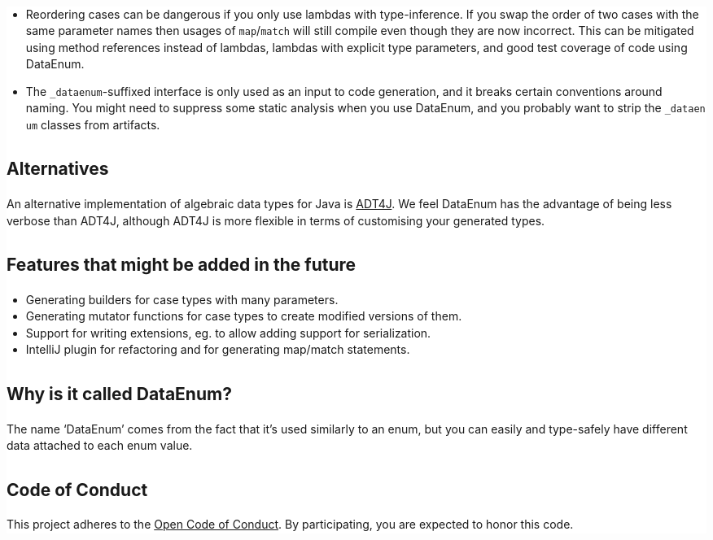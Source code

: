 - Reordering cases can be dangerous if you only use lambdas with type-inference. If you swap the order of two cases
  with the same parameter names then usages of `map`/`match` will still compile even though they are now incorrect.
  This can be mitigated using method references instead of lambdas, lambdas with explicit type parameters, and good test
  coverage of code using DataEnum.

- The `_dataenum`-suffixed interface is only used as an input to code generation, and it breaks certain conventions
  around naming. You might need to suppress some static analysis when you use DataEnum, and you probably want to strip
  the `_dataenum` classes from artifacts.

## Alternatives
  
An alternative implementation of algebraic data types for Java is [ADT4J](https://github.com/sviperll/adt4j). We feel
DataEnum has the advantage of being less verbose than ADT4J, although ADT4J is more flexible in terms of customising
your generated types.

## Features that might be added in the future

- Generating builders for case types with many parameters.
- Generating mutator functions for case types to create modified versions of them.
- Support for writing extensions, eg. to allow adding support for serialization.
- IntelliJ plugin for refactoring and for generating map/match statements.

## Why is it called DataEnum?
The name ‘DataEnum’ comes from the fact that it’s used similarly to an enum, but you can easily and type-safely have
different data attached to each enum value.

## Code of Conduct

This project adheres to the [Open Code of Conduct][code-of-conduct]. By participating, you are expected to honor this code.

[code-of-conduct]: https://github.com/spotify/code-of-conduct/blob/master/code-of-conduct.md

